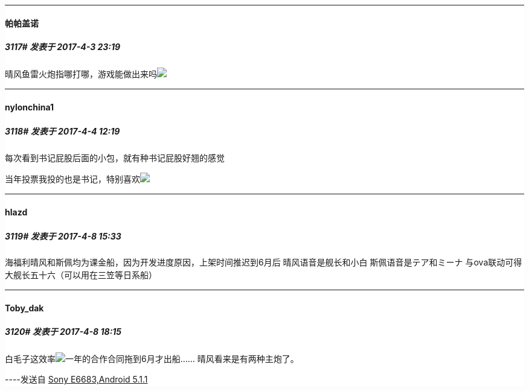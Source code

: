 
-----

####  帕帕盖诺  
##### 3117#       发表于 2017-4-3 23:19




晴风鱼雷火炮指哪打哪，游戏能做出来吗<img src="https://static.saraba1st.com/image/smiley/face/84.gif" referrerpolicy="no-referrer">







-----

####  nylonchina1  
##### 3118#       发表于 2017-4-4 12:19




每次看到书记屁股后面的小包，就有种书记屁股好翘的感觉


当年投票我投的也是书记，特别喜欢<img src="https://static.saraba1st.com/image/smiley/face/13.gif" referrerpolicy="no-referrer">







-----

####  hlazd  
##### 3119#       发表于 2017-4-8 15:33




海福利晴风和斯佩均为课金船，因为开发进度原因，上架时间推迟到6月后 晴风语音是舰长和小白 斯佩语音是テア和ミーナ 与ova联动可得大舰长五十六（可以用在三笠等日系船） 







-----

####  Toby_dak  
##### 3120#       发表于 2017-4-8 18:15




白毛子这效率<img src="https://static.saraba1st.com/image/smiley/face/29.gif" referrerpolicy="no-referrer">一年的合作合同拖到6月才出船……
晴风看来是有两种主炮了。


----发送自 [Sony E6683,Android 5.1.1](http://stage1.5j4m.com/?1.26)

